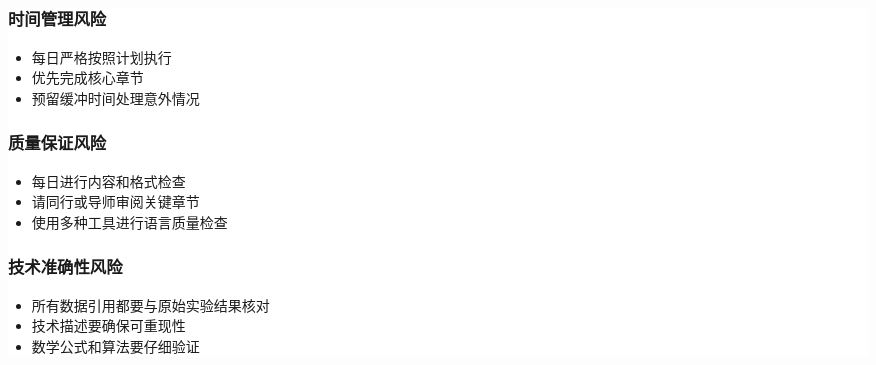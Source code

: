 ### 时间管理风险
- 每日严格按照计划执行
- 优先完成核心章节
- 预留缓冲时间处理意外情况

### 质量保证风险
- 每日进行内容和格式检查
- 请同行或导师审阅关键章节
- 使用多种工具进行语言质量检查

### 技术准确性风险
- 所有数据引用都要与原始实验结果核对
- 技术描述要确保可重现性
- 数学公式和算法要仔细验证